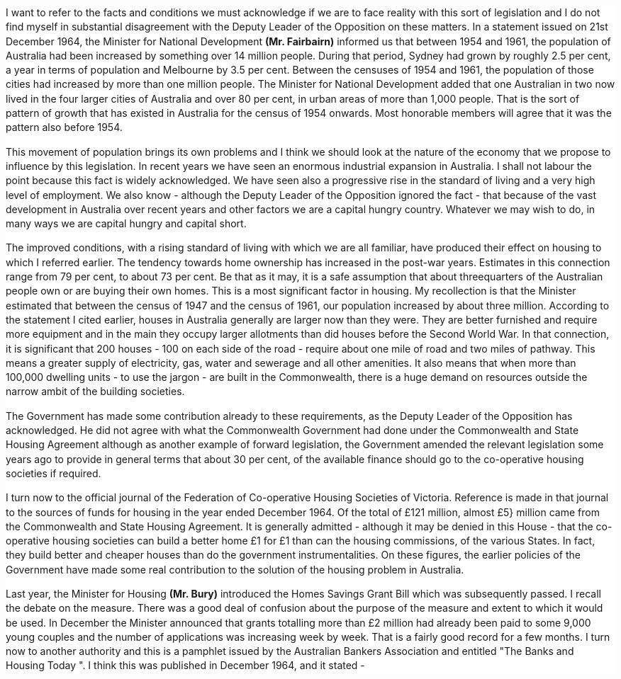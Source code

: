 I want to refer to the facts and conditions we must acknowledge if we are to face reality with this sort of legislation and I do not find myself in substantial disagreement with the  Deputy  Leader of the Opposition on these matters. In a statement issued on 21st December 1964, the Minister for National Development  **(Mr. Fairbairn)**  informed us that between 1954 and 1961, the population of Australia had been increased by something over 14 million people. During that period, Sydney had grown by roughly 2.5 per cent, a year in terms of population and Melbourne by 3.5 per cent. Between the censuses of 1954 and 1961, the population of those cities had increased by more than one million people. The Minister for National Development added that one Australian in two now lived in the four larger cities of Australia and over 80 per cent, in urban areas of more than 1,000 people. That is the sort of pattern of growth that has existed in Australia for the census of 1954 onwards. Most honorable members will agree that it was the pattern also before 1954. 

This movement of population brings its own problems and I think we should look at the nature of the economy that we propose to influence by this legislation. In recent years we have seen an enormous industrial expansion in Australia. I shall not labour the point because this fact is widely acknowledged. We have seen also a progressive rise in the standard of living and a very high level of employment. We also know - although the  Deputy  Leader of the Opposition ignored the fact - that because of the vast development in Australia over recent years and other factors we are a capital hungry country. Whatever we may wish to do, in many ways we are capital hungry and capital short. 

The improved conditions, with a rising standard of living with which we are all familiar, have produced their effect on housing to which I referred earlier. The tendency towards home ownership has increased in the post-war years. Estimates in this connection range from 79 per cent, to about 73 per cent. Be that as it may, it is a safe assumption that about threequarters of the Australian people own or are buying their own homes. This is a most significant factor in housing. My recollection is that the Minister estimated that between the census of 1947 and the census of 1961, our population increased by about three million. According to the statement I cited earlier, houses in Australia generally are larger now than they were. They are better furnished and require more equipment and in the main they occupy larger allotments than did houses before the Second World War. In that connection, it is significant that 200 houses - 100 on each side of the road - require about one mile of road and two miles of pathway. This means a greater supply of electricity, gas, water and sewerage and all other amenities. It also means that when more than 100,000 dwelling units - to use the jargon - are built in the Commonwealth, there is a huge demand on resources outside the narrow ambit of the building societies. 

The Government has made some contribution already to these requirements, as the  Deputy  Leader of the Opposition has acknowledged. He did not agree with what the Commonwealth Government had done under the Commonwealth and State Housing Agreement although as another example of forward legislation, the Government amended the relevant legislation some years ago to provide in general terms that about 30 per cent, of the available finance should go to the co-operative housing societies if required. 

I turn now to the official journal of the Federation of Co-operative Housing Societies of Victoria. Reference is made in that journal to the sources of funds for housing in the year ended December 1964. Of the total of £121 million, almost £5} million came from the Commonwealth and State Housing Agreement. It is generally admitted - although it may be denied in this House - that the co-operative housing societies can build a better home £1 for £1 than can the housing commissions, of the various States. In fact, they build better and cheaper houses than do the government instrumentalities. On these figures, the earlier policies of the Government have made some real contribution to the solution of the housing problem in Australia. 

Last year, the Minister for Housing  **(Mr. Bury)**  introduced the Homes Savings Grant Bill which was subsequently passed. I recall the debate on the measure. There was a good deal of confusion about the purpose of the measure and extent to which it would be used. In December the Minister announced that grants totalling more than £2 million had already been paid to some 9,000 young couples and the number of applications was increasing week by week. That is a fairly good record for a few months. I turn now to another authority and this is a pamphlet issued by the Australian Bankers Association and entitled "The Banks and Housing Today ". I think this was published in December 1964, and it stated - 
